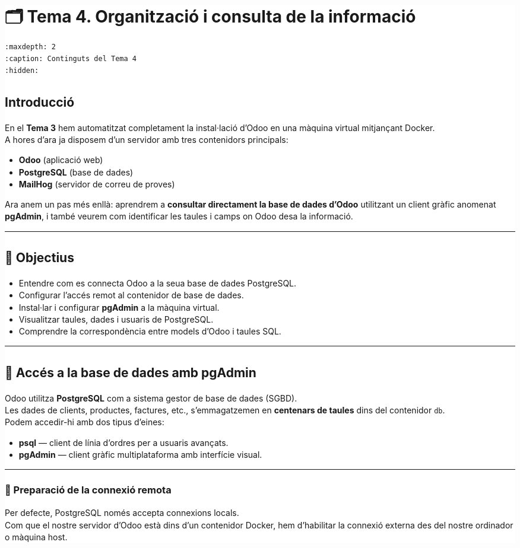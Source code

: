 # 🗂️ Tema 4. Organització i consulta de la informació

```{toctree}
:maxdepth: 2
:caption: Continguts del Tema 4
:hidden:

```

## Introducció

En el **Tema 3** hem automatitzat completament la instal·lació d’Odoo en una màquina virtual mitjançant Docker.  
A hores d’ara ja disposem d’un servidor amb tres contenidors principals:

- **Odoo** (aplicació web)
- **PostgreSQL** (base de dades)
- **MailHog** (servidor de correu de proves)

Ara anem un pas més enllà: aprendrem a **consultar directament la base de dades d’Odoo** utilitzant un client gràfic anomenat **pgAdmin**, i també veurem com identificar les taules i camps on Odoo desa la informació.

---

## 🎯 Objectius

- Entendre com es connecta Odoo a la seua base de dades PostgreSQL.  
- Configurar l’accés remot al contenidor de base de dades.  
- Instal·lar i configurar **pgAdmin** a la màquina virtual.  
- Visualitzar taules, dades i usuaris de PostgreSQL.  
- Comprendre la correspondència entre models d’Odoo i taules SQL.

---

## 🧩 Accés a la base de dades amb pgAdmin

Odoo utilitza **PostgreSQL** com a sistema gestor de base de dades (SGBD).  
Les dades de clients, productes, factures, etc., s’emmagatzemen en **centenars de taules** dins del contenidor `db`.  
Podem accedir-hi amb dos tipus d’eines:

- **psql** — client de línia d’ordres per a usuaris avançats.  
- **pgAdmin** — client gràfic multiplataforma amb interfície visual.

---

### 🔧 Preparació de la connexió remota

Per defecte, PostgreSQL només accepta connexions locals.  
Com que el nostre servidor d’Odoo està dins d’un contenidor Docker, hem d’habilitar la connexió externa des del nostre ordinador o màquina host.

